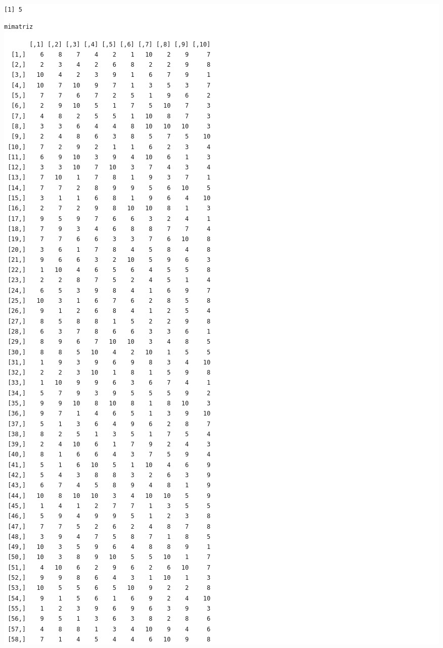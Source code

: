     [1] 5

``` r
mimatriz 
```

           [,1] [,2] [,3] [,4] [,5] [,6] [,7] [,8] [,9] [,10]
      [1,]    6    8    7    4    2    1   10    2    9     7
      [2,]    2    3    4    2    6    8    2    2    9     8
      [3,]   10    4    2    3    9    1    6    7    9     1
      [4,]   10    7   10    9    7    1    3    5    3     7
      [5,]    7    7    6    7    2    5    1    9    6     2
      [6,]    2    9   10    5    1    7    5   10    7     3
      [7,]    4    8    2    5    5    1   10    8    7     3
      [8,]    3    3    6    4    4    8   10   10   10     3
      [9,]    2    4    8    6    3    8    5    7    5    10
     [10,]    7    2    9    2    1    1    6    2    3     4
     [11,]    6    9   10    3    9    4   10    6    1     3
     [12,]    3    3   10    7   10    3    7    4    3     4
     [13,]    7   10    1    7    8    1    9    3    7     1
     [14,]    7    7    2    8    9    9    5    6   10     5
     [15,]    3    1    1    6    8    1    9    6    4    10
     [16,]    2    7    2    9    8   10   10    8    1     3
     [17,]    9    5    9    7    6    6    3    2    4     1
     [18,]    7    9    3    4    6    8    8    7    7     4
     [19,]    7    7    6    6    3    3    7    6   10     8
     [20,]    3    6    1    7    8    4    5    8    4     8
     [21,]    9    6    6    3    2   10    5    9    6     3
     [22,]    1   10    4    6    5    6    4    5    5     8
     [23,]    2    2    8    7    5    2    4    5    1     4
     [24,]    6    5    3    9    8    4    1    6    9     7
     [25,]   10    3    1    6    7    6    2    8    5     8
     [26,]    9    1    2    6    8    4    1    2    5     4
     [27,]    8    5    8    8    1    5    2    2    9     8
     [28,]    6    3    7    8    6    6    3    3    6     1
     [29,]    8    9    6    7   10   10    3    4    8     5
     [30,]    8    8    5   10    4    2   10    1    5     5
     [31,]    1    9    3    9    6    9    8    3    4    10
     [32,]    2    2    3   10    1    8    1    5    9     8
     [33,]    1   10    9    9    6    3    6    7    4     1
     [34,]    5    7    9    3    9    5    5    5    9     2
     [35,]    9    9   10    8   10    8    1    8   10     3
     [36,]    9    7    1    4    6    5    1    3    9    10
     [37,]    5    1    3    6    4    9    6    2    8     7
     [38,]    8    2    5    1    3    5    1    7    5     4
     [39,]    2    4   10    6    1    7    9    2    4     3
     [40,]    8    1    6    6    4    3    7    5    9     4
     [41,]    5    1    6   10    5    1   10    4    6     9
     [42,]    5    4    3    8    8    3    2    6    3     9
     [43,]    6    7    4    5    8    9    4    8    1     9
     [44,]   10    8   10   10    3    4   10   10    5     9
     [45,]    1    4    1    2    7    7    1    3    5     5
     [46,]    5    9    4    9    9    5    1    2    3     8
     [47,]    7    7    5    2    6    2    4    8    7     8
     [48,]    3    9    4    7    5    8    7    1    8     5
     [49,]   10    3    5    9    6    4    8    8    9     1
     [50,]   10    3    8    9   10    5    5   10    1     7
     [51,]    4   10    6    2    9    6    2    6   10     7
     [52,]    9    9    8    6    4    3    1   10    1     3
     [53,]   10    5    5    6    5   10    9    2    2     8
     [54,]    9    1    5    6    1    6    9    2    4    10
     [55,]    1    2    3    9    6    9    6    3    9     3
     [56,]    9    5    1    3    6    3    8    2    8     6
     [57,]    4    8    8    1    3    4   10    9    4     6
     [58,]    7    1    4    5    4    4    6   10    9     8